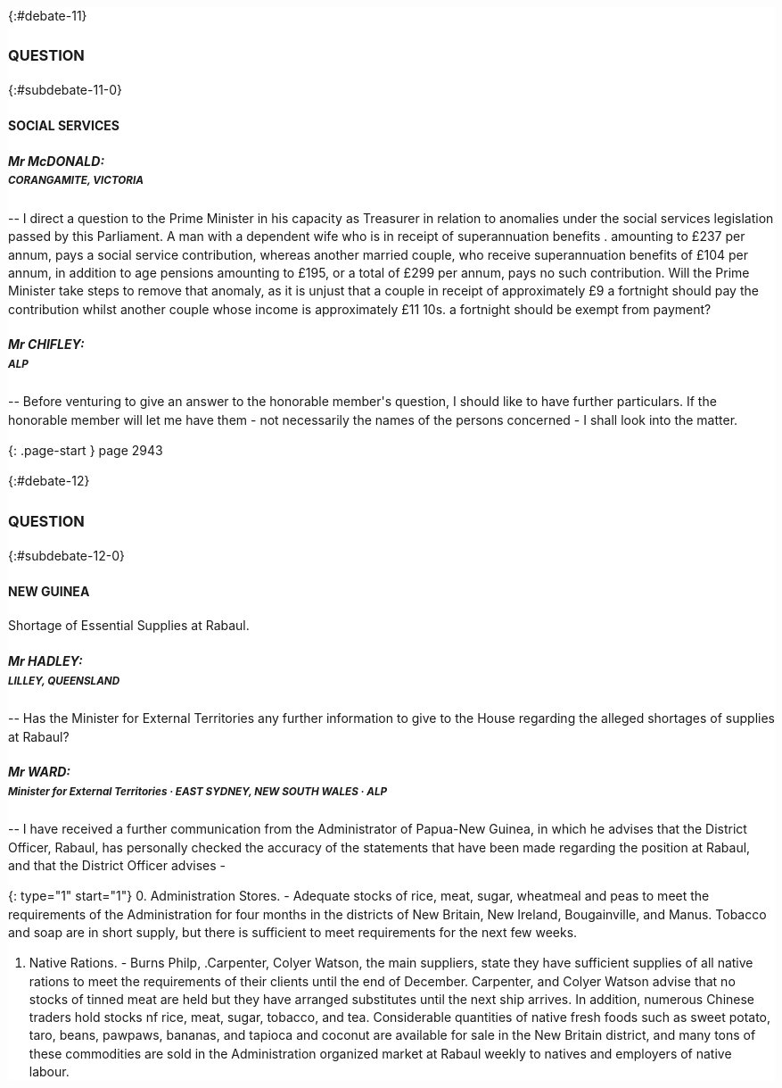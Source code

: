 {:#debate-11}
### QUESTION

{:#subdebate-11-0}
#### SOCIAL SERVICES

##### Mr McDONALD:<br><small class="text-muted">CORANGAMITE, VICTORIA</small>

-- I direct a question  to  the Prime Minister in his capacity as Treasurer in relation to anomalies under the social services legislation passed by this Parliament. A man with a dependent wife who is in receipt of superannuation benefits . amounting to £237 per annum, pays a social service contribution, whereas another married couple, who receive superannuation benefits of £104 per annum, in addition to age pensions amounting to £195, or a total of £299 per annum, pays no such contribution. Will the Prime Minister take steps to remove that anomaly, as it is unjust that a couple in receipt of approximately £9 a fortnight should pay the contribution whilst another couple whose income is approximately £11 10s. a fortnight should be exempt from payment? 

##### Mr CHIFLEY:<br><small class="text-muted">ALP</small>

-- Before venturing to give an answer to the honorable member's question, I should like to have further particulars. If the honorable member will let me have them - not necessarily the names of the persons concerned - I shall look into the matter. 

{: .page-start }
page 2943

{:#debate-12}
### QUESTION

{:#subdebate-12-0}
#### NEW GUINEA

Shortage of Essential Supplies at Rabaul. 

##### Mr HADLEY:<br><small class="text-muted">LILLEY, QUEENSLAND</small>

-- Has the Minister for External Territories any further information to give to the House regarding the alleged shortages of supplies at Rabaul? 

##### Mr WARD:<br><small class="text-muted">Minister for External Territories &middot; EAST SYDNEY, NEW SOUTH WALES &middot; ALP</small>

-- I have received a further communication from the Administrator of Papua-New Guinea, in which he advises that the District Officer, Rabaul, has personally checked the accuracy of the statements that have been made regarding the position at Rabaul, and that the District Officer advises - 

{: type="1" start="1"}
0. Administration Stores. - Adequate stocks of rice, meat, sugar,  wheatmeal  and peas to meet the requirements of the Administration for four months in the districts of New Britain, New Ireland, Bougainville, and Manus. Tobacco and soap are in short supply, but there is sufficient to meet requirements for the next few weeks. 
1. Native Rations. - Burns Philp, .Carpenter, Colyer Watson, the main suppliers, state they have sufficient supplies of all native rations to meet the requirements of their clients until the end of December. Carpenter, and Colyer Watson advise that no stocks of tinned meat are held but they have arranged substitutes until the next ship arrives. In addition, numerous Chinese traders hold stocks nf rice, meat, sugar, tobacco, and tea. Considerable quantities of native fresh foods such as sweet potato, taro, beans, pawpaws, bananas, and tapioca and coconut are available for sale in the New Britain district, and many tons of these commodities are sold in the Administration organized market at Rabaul weekly to natives and employers of native labour. 